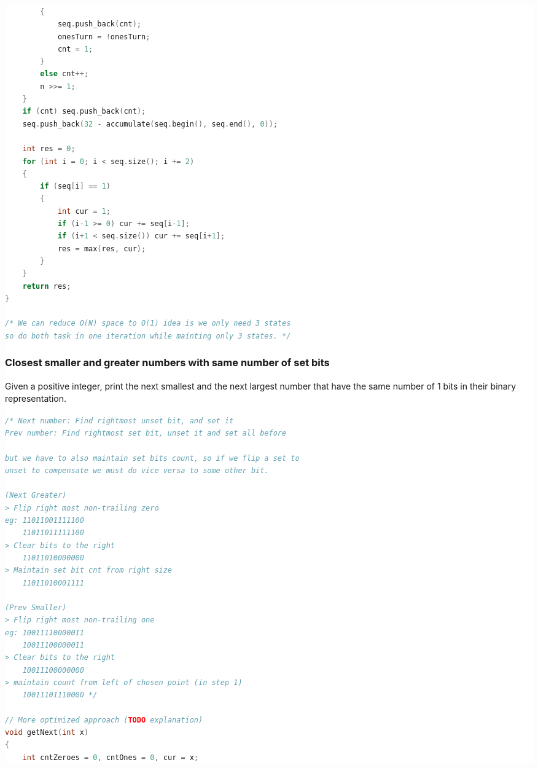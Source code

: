 ```cpp
        {
            seq.push_back(cnt);
            onesTurn = !onesTurn;
            cnt = 1;
        }
        else cnt++;
        n >>= 1;
    }
    if (cnt) seq.push_back(cnt);
    seq.push_back(32 - accumulate(seq.begin(), seq.end(), 0));
    
    int res = 0;
    for (int i = 0; i < seq.size(); i += 2)
    {
        if (seq[i] == 1)
        {
            int cur = 1;
            if (i-1 >= 0) cur += seq[i-1];
            if (i+1 < seq.size()) cur += seq[i+1];
            res = max(res, cur);
        }
    }
    return res;
}

/* We can reduce O(N) space to O(1) idea is we only need 3 states
so do both task in one iteration while mainting only 3 states. */
```

### Closest smaller and greater numbers with same number of set bits

Given a positive integer, print the next smallest and the next largest number that have the same number of 1 bits in their binary representation.

```cpp
/* Next number: Find rightmost unset bit, and set it
Prev number: Find rightmost set bit, unset it and set all before

but we have to also maintain set bits count, so if we flip a set to
unset to compensate we must do vice versa to some other bit.

(Next Greater)
> Flip right most non-trailing zero
eg: 11011001111100
    11011011111100
> Clear bits to the right
    11011010000000
> Maintain set bit cnt from right size
    11011010001111

(Prev Smaller)
> Flip right most non-trailing one
eg: 10011110000011
    10011100000011
> Clear bits to the right
    10011100000000
> maintain count from left of chosen point (in step 1)
    10011101110000 */

// More optimized approach (TODO explanation)
void getNext(int x)
{
    int cntZeroes = 0, cntOnes = 0, cur = x;
```